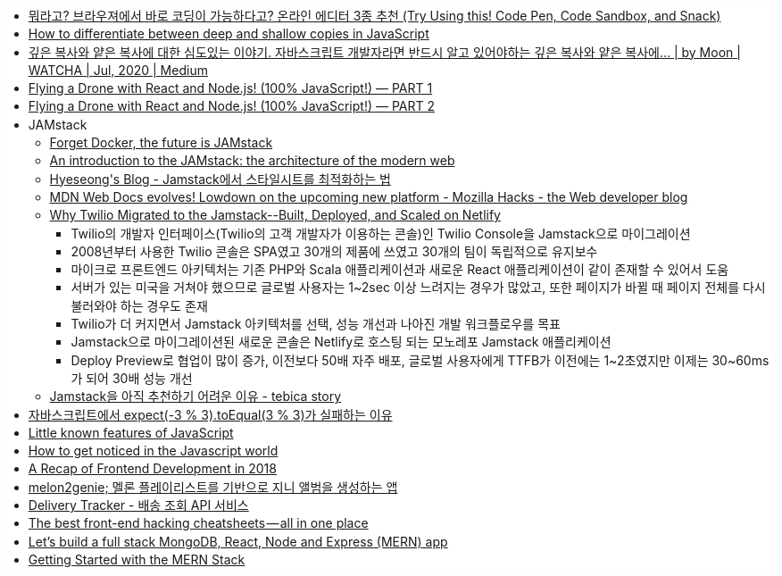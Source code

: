 * [뭐라고? 브라우져에서 바로 코딩이 가능하다고? 온라인 에디터 3종 추천 (Try Using this! Code Pen, Code Sandbox, and Snack)](https://www.youtube.com/watch?v=GIMPIDT2lkA)
* [How to differentiate between deep and shallow copies in JavaScript](https://medium.freecodecamp.org/copying-stuff-in-javascript-how-to-differentiate-between-deep-and-shallow-copies-b6d8c1ef09cd)
* [깊은 복사와 얕은 복사에 대한 심도있는 이야기. 자바스크립트 개발자라면 반드시 알고 있어야하는 깊은 복사와 얕은 복사에… | by Moon | WATCHA | Jul, 2020 | Medium](https://medium.com/watcha/%EA%B9%8A%EC%9D%80-%EB%B3%B5%EC%82%AC%EC%99%80-%EC%96%95%EC%9D%80-%EB%B3%B5%EC%82%AC%EC%97%90-%EB%8C%80%ED%95%9C-%EC%8B%AC%EB%8F%84%EC%9E%88%EB%8A%94-%EC%9D%B4%EC%95%BC%EA%B8%B0-2f7d797e008a)
* [Flying a Drone with React and Node.js! (100% JavaScript!) — PART 1](https://www.youtube.com/watch?v=JzFvGf7Ywkk)
* [Flying a Drone with React and Node.js! (100% JavaScript!) — PART 2](https://www.youtube.com/watch?v=ozMwRq-IT2w)
* JAMstack
  * [Forget Docker, the future is JAMstack](https://hackernoon.com/forget-docker-the-future-is-jamstack-aae5bcaf4616)
  * [An introduction to the JAMstack: the architecture of the modern web](https://medium.com/free-code-camp/an-introduction-to-the-jamstack-the-architecture-of-the-modern-web-c4a0d128d9ca)
  * [Hyeseong's Blog - Jamstack에서 스타일시트를 최적화하는 법](https://blog.cometkim.kr/posts/css-optimization-in-jamstack/)
  * [MDN Web Docs evolves! Lowdown on the upcoming new platform - Mozilla Hacks - the Web developer blog](https://hacks.mozilla.org/2020/10/mdn-web-docs-evolves-lowdown-on-the-upcoming-new-platform/)
  * [Why Twilio Migrated to the Jamstack--Built, Deployed, and Scaled on Netlify](https://www.netlify.com/blog/2021/11/08/twilio-console-a-large-scale-migration-to-jamstack/)
    * Twilio의 개발자 인터페이스(Twilio의 고객 개발자가 이용하는 콘솔)인 Twilio Console을 Jamstack으로 마이그레이션
    * 2008년부터 사용한 Twilio 콘솔은 SPA였고 30개의 제품에 쓰였고 30개의 팀이 독립적으로 유지보수
    * 마이크로 프론트엔드 아키텍처는 기존 PHP와 Scala 애플리케이션과 새로운 React 애플리케이션이 같이 존재할 수 있어서 도움
    * 서버가 있는 미국을 거쳐야 했으므로 글로벌 사용자는 1~2sec 이상 느려지는 경우가 많았고, 또한 페이지가 바뀔 때 페이지 전체를 다시 불러와야 하는 경우도 존재
    * Twilio가 더 커지면서 Jamstack 아키텍처를 선택, 성능 개선과 나아진 개발 워크플로우를 목표
    * Jamstack으로 마이그레이션된 새로운 콘솔은 Netlify로 호스팅 되는 모노레포 Jamstack 애플리케이션
    * Deploy Preview로 협업이 많이 증가, 이전보다 50배 자주 배포, 글로벌 사용자에게 TTFB가 이전에는 1~2초였지만 이제는 30~60ms가 되어 30배 성능 개선
  * [Jamstack을 아직 추천하기 어려운 이유 - tebica story](https://earlybird.kr/2651)
* [자바스크립트에서 expect(-3 % 3).toEqual(3 % 3)가 실패하는 이유](https://libsora.so/posts/-3-mod-3-is-not-equal-to-3-mod-3-in-javascript/)
* [Little known features of JavaScript](https://blog.usejournal.com/little-known-features-of-javascript-901665291387)
* [How to get noticed in the Javascript world](https://hackernoon.com/how-to-get-noticed-in-the-javascript-world-aec7d382b005)
* [A Recap of Frontend Development in 2018](https://levelup.gitconnected.com/a-recap-of-frontend-development-in-2018-715724c9441d)
* [melon2genie; 멜론 플레이리스트를 기반으로 지니 앨범을 생성하는 앱](https://github.com/iamchanii/melon2genie)
* [Delivery Tracker - 배송 조회 API 서비스](https://tracker.delivery/guide/)
* [The best front-end hacking cheatsheets — all in one place](https://medium.freecodecamp.org/modern-frontend-hacking-cheatsheets-df9c2566c72a)
* [Let’s build a full stack MongoDB, React, Node and Express (MERN) app](https://medium.com/javascript-in-plain-english/full-stack-mongodb-react-node-js-express-js-in-one-simple-app-6cc8ed6de274)
* [Getting Started with the MERN Stack](https://medium.com/@alphakoder/getting-started-with-the-mern-stack-4e73f34aaa28)
